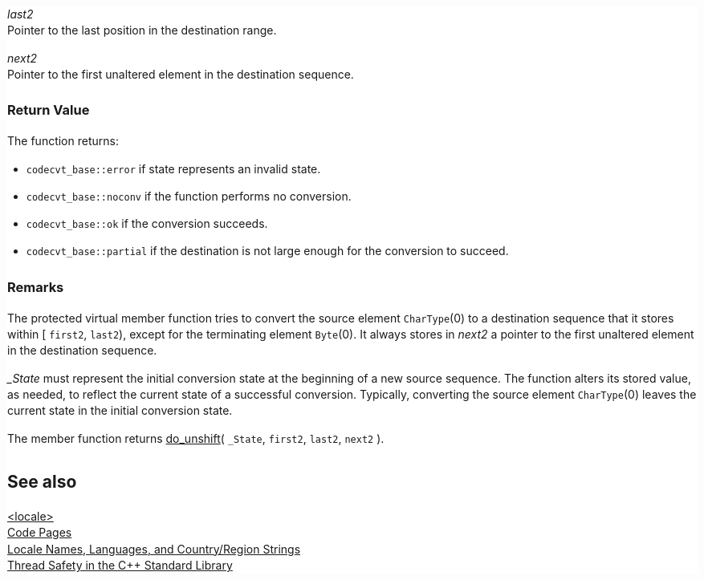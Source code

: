 *last2*<br/>
Pointer to the last position in the destination range.

*next2*<br/>
Pointer to the first unaltered element in the destination sequence.

### Return Value

The function returns:

- `codecvt_base::error` if state represents an invalid state.

- `codecvt_base::noconv` if the function performs no conversion.

- `codecvt_base::ok` if the conversion succeeds.

- `codecvt_base::partial` if the destination is not large enough for the conversion to succeed.

### Remarks

The protected virtual member function tries to convert the source element `CharType`(0) to a destination sequence that it stores within [ `first2`, `last2`), except for the terminating element `Byte`(0). It always stores in *next2* a pointer to the first unaltered element in the destination sequence.

*_State* must represent the initial conversion state at the beginning of a new source sequence. The function alters its stored value, as needed, to reflect the current state of a successful conversion. Typically, converting the source element `CharType`(0) leaves the current state in the initial conversion state.

The member function returns [do_unshift](#do_unshift)( `_State`, `first2`, `last2`, `next2` ).

## See also

[\<locale>](../standard-library/locale.md)<br/>
[Code Pages](../c-runtime-library/code-pages.md)<br/>
[Locale Names, Languages, and Country/Region Strings](../c-runtime-library/locale-names-languages-and-country-region-strings.md)<br/>
[Thread Safety in the C++ Standard Library](../standard-library/thread-safety-in-the-cpp-standard-library.md)<br/>
